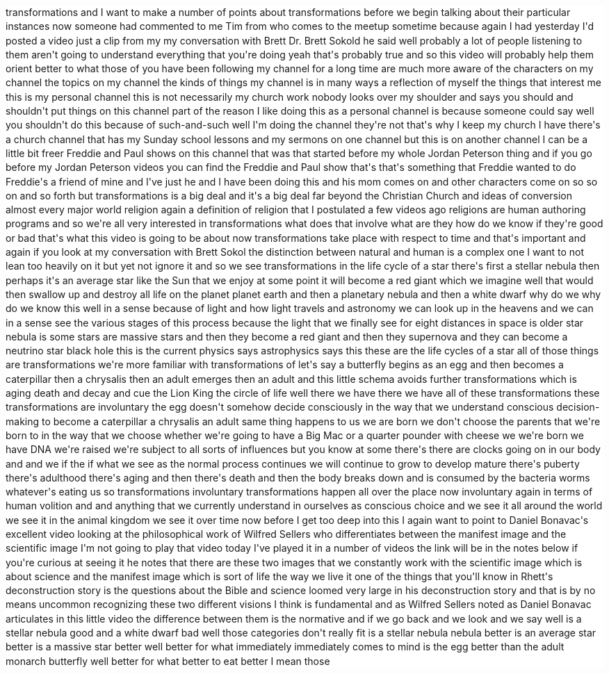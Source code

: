 transformations and I want to make a number of points about transformations before we begin talking about their particular instances now someone had commented to me Tim from who comes to the meetup sometime because again I had yesterday I'd posted a video just a clip from my my conversation with Brett Dr. Brett Sokold he said well probably a lot of people listening to them aren't going to understand everything that you're doing yeah that's probably true and so this video will probably help them orient better to what those of you have been following my channel for a long time are much more aware of the characters on my channel the topics on my channel the kinds of things my channel is in many ways a reflection of myself the things that interest me this is my personal channel this is not necessarily my church work nobody looks over my shoulder and says you should and shouldn't put things on this channel part of the reason I like doing this as a personal channel is because someone could say well you shouldn't do this because of such-and-such well I'm doing the channel they're not that's why I keep my church I have there's a church channel that has my Sunday school lessons and my sermons on one channel but this is on another channel I can be a little bit freer Freddie and Paul shows on this channel that was that started before my whole Jordan Peterson thing and if you go before my Jordan Peterson videos you can find the Freddie and Paul show that's that's something that Freddie wanted to do Freddie's a friend of mine and I've just he and I have been doing this and his mom comes on and other characters come on so so on and so forth but transformations is a big deal and it's a big deal far beyond the Christian Church and ideas of conversion almost every major world religion again a definition of religion that I postulated a few videos ago religions are human authoring programs and so we're all very interested in transformations what does that involve what are they how do we know if they're good or bad that's what this video is going to be about now transformations take place with respect to time and that's important and again if you look at my conversation with Brett Sokol the distinction between natural and human is a complex one I want to not lean too heavily on it but yet not ignore it and so we see transformations in the life cycle of a star there's first a stellar nebula then perhaps it's an average star like the Sun that we enjoy at some point it will become a red giant which we imagine well that would then swallow up and destroy all life on the planet planet earth and then a planetary nebula and then a white dwarf why do we why do we know this well in a sense because of light and how light travels and astronomy we can look up in the heavens and we can in a sense see the various stages of this process because the light that we finally see for eight distances in space is older star nebula is some stars are massive stars and then they become a red giant and then they supernova and they can become a neutrino star black hole this is the current physics says astrophysics says this these are the life cycles of a star all of those things are transformations we're more familiar with transformations of let's say a butterfly begins as an egg and then becomes a caterpillar then a chrysalis then an adult emerges then an adult and this little schema avoids further transformations which is aging death and decay and cue the Lion King the circle of life well there we have there we have all of these transformations these transformations are involuntary the egg doesn't somehow decide consciously in the way that we understand conscious decision-making to become a caterpillar a chrysalis an adult same thing happens to us we are born we don't choose the parents that we're born to in the way that we choose whether we're going to have a Big Mac or a quarter pounder with cheese we we're born we have DNA we're raised we're subject to all sorts of influences but you know at some there's there are clocks going on in our body and and we if the if what we see as the normal process continues we will continue to grow to develop mature there's puberty there's adulthood there's aging and then there's death and then the body breaks down and is consumed by the bacteria worms whatever's eating us so transformations involuntary transformations happen all over the place now involuntary again in terms of human volition and and anything that we currently understand in ourselves as conscious choice and we see it all around the world we see it in the animal kingdom we see it over time now before I get too deep into this I again want to point to Daniel Bonavac's excellent video looking at the philosophical work of Wilfred Sellers who differentiates between the manifest image and the scientific image I'm not going to play that video today I've played it in a number of videos the link will be in the notes below if you're curious at seeing it he notes that there are these two images that we constantly work with the scientific image which is about science and the manifest image which is sort of life the way we live it one of the things that you'll know in Rhett's deconstruction story is the questions about the Bible and science loomed very large in his deconstruction story and that is by no means uncommon recognizing these two different visions I think is fundamental and as Wilfred Sellers noted as Daniel Bonavac articulates in this little video the difference between them is the normative and if we go back and we look and we say well is a stellar nebula good and a white dwarf bad well those categories don't really fit is a stellar nebula nebula better is an average star better is a massive star better well better for what immediately immediately comes to mind is the egg better than the adult monarch butterfly well better for what better to eat better I mean those